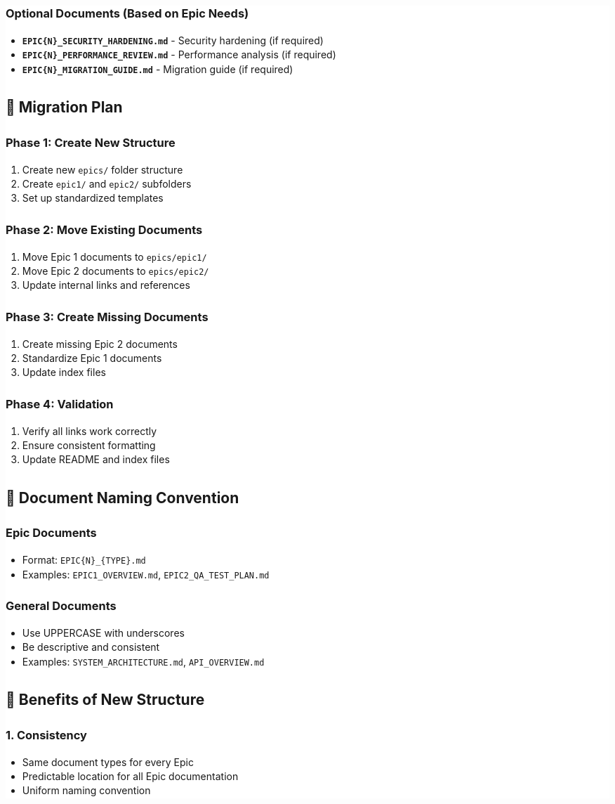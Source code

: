 ### **Optional Documents (Based on Epic Needs)**

- **`EPIC{N}_SECURITY_HARDENING.md`** - Security hardening (if required)
- **`EPIC{N}_PERFORMANCE_REVIEW.md`** - Performance analysis (if required)
- **`EPIC{N}_MIGRATION_GUIDE.md`** - Migration guide (if required)

## 🔄 **Migration Plan**

### **Phase 1: Create New Structure**

1. Create new `epics/` folder structure
2. Create `epic1/` and `epic2/` subfolders
3. Set up standardized templates

### **Phase 2: Move Existing Documents**

1. Move Epic 1 documents to `epics/epic1/`
2. Move Epic 2 documents to `epics/epic2/`
3. Update internal links and references

### **Phase 3: Create Missing Documents**

1. Create missing Epic 2 documents
2. Standardize Epic 1 documents
3. Update index files

### **Phase 4: Validation**

1. Verify all links work correctly
2. Ensure consistent formatting
3. Update README and index files

## 📝 **Document Naming Convention**

### **Epic Documents**

- Format: `EPIC{N}_{TYPE}.md`
- Examples: `EPIC1_OVERVIEW.md`, `EPIC2_QA_TEST_PLAN.md`

### **General Documents**

- Use UPPERCASE with underscores
- Be descriptive and consistent
- Examples: `SYSTEM_ARCHITECTURE.md`, `API_OVERVIEW.md`

## 🎯 **Benefits of New Structure**

### **1. Consistency**

- Same document types for every Epic
- Predictable location for all Epic documentation
- Uniform naming convention
